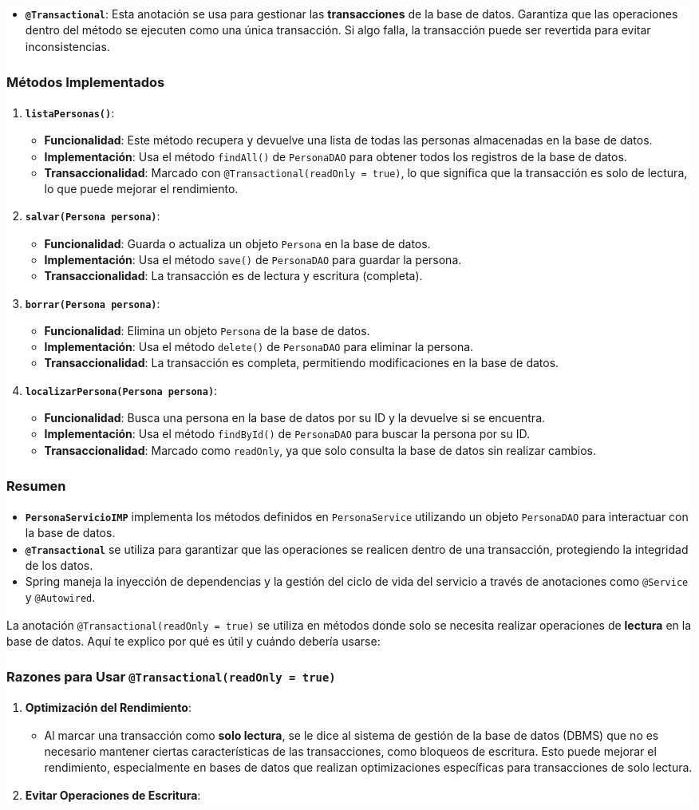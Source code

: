 - **`@Transactional`**: Esta anotación se usa para gestionar las **transacciones** de la base de datos. Garantiza que las operaciones dentro del método se ejecuten como una única transacción. Si algo falla, la transacción puede ser revertida para evitar inconsistencias.
    

### Métodos Implementados

1. **`listaPersonas()`**:
    
    - **Funcionalidad**: Este método recupera y devuelve una lista de todas las personas almacenadas en la base de datos.
    - **Implementación**: Usa el método `findAll()` de `PersonaDAO` para obtener todos los registros de la base de datos.
    - **Transaccionalidad**: Marcado con `@Transactional(readOnly = true)`, lo que significa que la transacción es solo de lectura, lo que puede mejorar el rendimiento.
2. **`salvar(Persona persona)`**:
    
    - **Funcionalidad**: Guarda o actualiza un objeto `Persona` en la base de datos.
    - **Implementación**: Usa el método `save()` de `PersonaDAO` para guardar la persona.
    - **Transaccionalidad**: La transacción es de lectura y escritura (completa).
3. **`borrar(Persona persona)`**:
    
    - **Funcionalidad**: Elimina un objeto `Persona` de la base de datos.
    - **Implementación**: Usa el método `delete()` de `PersonaDAO` para eliminar la persona.
    - **Transaccionalidad**: La transacción es completa, permitiendo modificaciones en la base de datos.
4. **`localizarPersona(Persona persona)`**:
    
    - **Funcionalidad**: Busca una persona en la base de datos por su ID y la devuelve si se encuentra.
    - **Implementación**: Usa el método `findById()` de `PersonaDAO` para buscar la persona por su ID.
    - **Transaccionalidad**: Marcado como `readOnly`, ya que solo consulta la base de datos sin realizar cambios.

### Resumen

- **`PersonaServicioIMP`** implementa los métodos definidos en `PersonaService` utilizando un objeto `PersonaDAO` para interactuar con la base de datos.
- **`@Transactional`** se utiliza para garantizar que las operaciones se realicen dentro de una transacción, protegiendo la integridad de los datos.
- Spring maneja la inyección de dependencias y la gestión del ciclo de vida del servicio a través de anotaciones como `@Service` y `@Autowired`.

La anotación `@Transactional(readOnly = true)` se utiliza en métodos donde solo se necesita realizar operaciones de **lectura** en la base de datos. Aquí te explico por qué es útil y cuándo debería usarse:

### Razones para Usar `@Transactional(readOnly = true)`

1. **Optimización del Rendimiento**:
    
    - Al marcar una transacción como **solo lectura**, se le dice al sistema de gestión de la base de datos (DBMS) que no es necesario mantener ciertas características de las transacciones, como bloqueos de escritura. Esto puede mejorar el rendimiento, especialmente en bases de datos que realizan optimizaciones específicas para transacciones de solo lectura.
2. **Evitar Operaciones de Escritura**:
    
